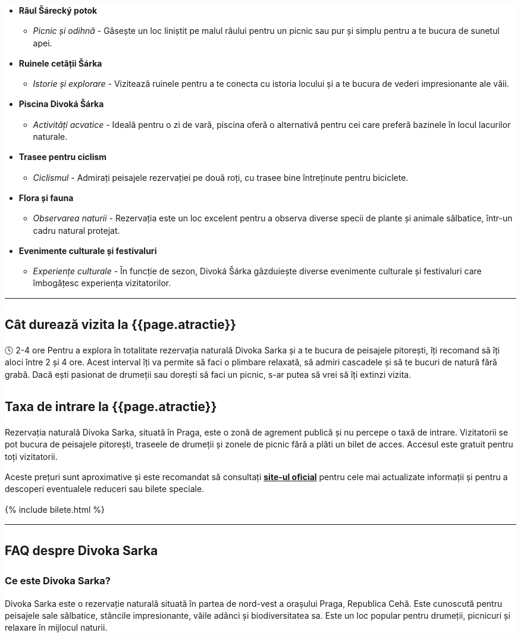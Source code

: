 - **Râul Šárecký potok**
  - *Picnic și odihnă* - Găsește un loc liniștit pe malul râului pentru un picnic sau pur și simplu pentru a te bucura de sunetul apei.

- **Ruinele cetății Šárka**
  - *Istorie și explorare* - Vizitează ruinele pentru a te conecta cu istoria locului și a te bucura de vederi impresionante ale văii.

- **Piscina Divoká Šárka**
  - *Activități acvatice* - Ideală pentru o zi de vară, piscina oferă o alternativă pentru cei care preferă bazinele în locul lacurilor naturale.

- **Trasee pentru ciclism**
  - *Ciclismul* - Admirați peisajele rezervației pe două roți, cu trasee bine întreținute pentru biciclete.

- **Flora și fauna**
  - *Observarea naturii* - Rezervația este un loc excelent pentru a observa diverse specii de plante și animale sălbatice, într-un cadru natural protejat.

- **Evenimente culturale și festivaluri**
  - *Experiențe culturale* - În funcție de sezon, Divoká Šárka găzduiește diverse evenimente culturale și festivaluri care îmbogățesc experiența vizitatorilor.

---
## Cât durează vizita la {{page.atractie}}

<span class="durata">🕓 2-4 ore</span> Pentru a explora în totalitate rezervația naturală Divoka Sarka și a te bucura de peisajele pitorești, îți recomand să îți aloci între 2 și 4 ore. Acest interval îți va permite să faci o plimbare relaxată, să admiri cascadele și să te bucuri de natură fără grabă. Dacă ești pasionat de drumeții sau dorești să faci un picnic, s-ar putea să vrei să îți extinzi vizita.

## Taxa de intrare la {{page.atractie}}

Rezervația naturală Divoka Sarka, situată în Praga, este o zonă de agrement publică și nu percepe o taxă de intrare. Vizitatorii se pot bucura de peisajele pitorești, traseele de drumeții și zonele de picnic fără a plăti un bilet de acces. Accesul este gratuit pentru toți vizitatorii.

<span class='warning'>Aceste prețuri sunt aproximative și este recomandat să consultați **[site-ul oficial]({{page.website}})** pentru cele mai actualizate informații și pentru a descoperi eventualele reduceri sau bilete speciale.</span>

{% include bilete.html %}

<div class="faq" markdown="1">

---
## FAQ despre Divoka Sarka

### Ce este Divoka Sarka?
Divoka Sarka este o rezervație naturală situată în partea de nord-vest a orașului Praga, Republica Cehă. Este cunoscută pentru peisajele sale sălbatice, stâncile impresionante, văile adânci și biodiversitatea sa. Este un loc popular pentru drumeții, picnicuri și relaxare în mijlocul naturii.
